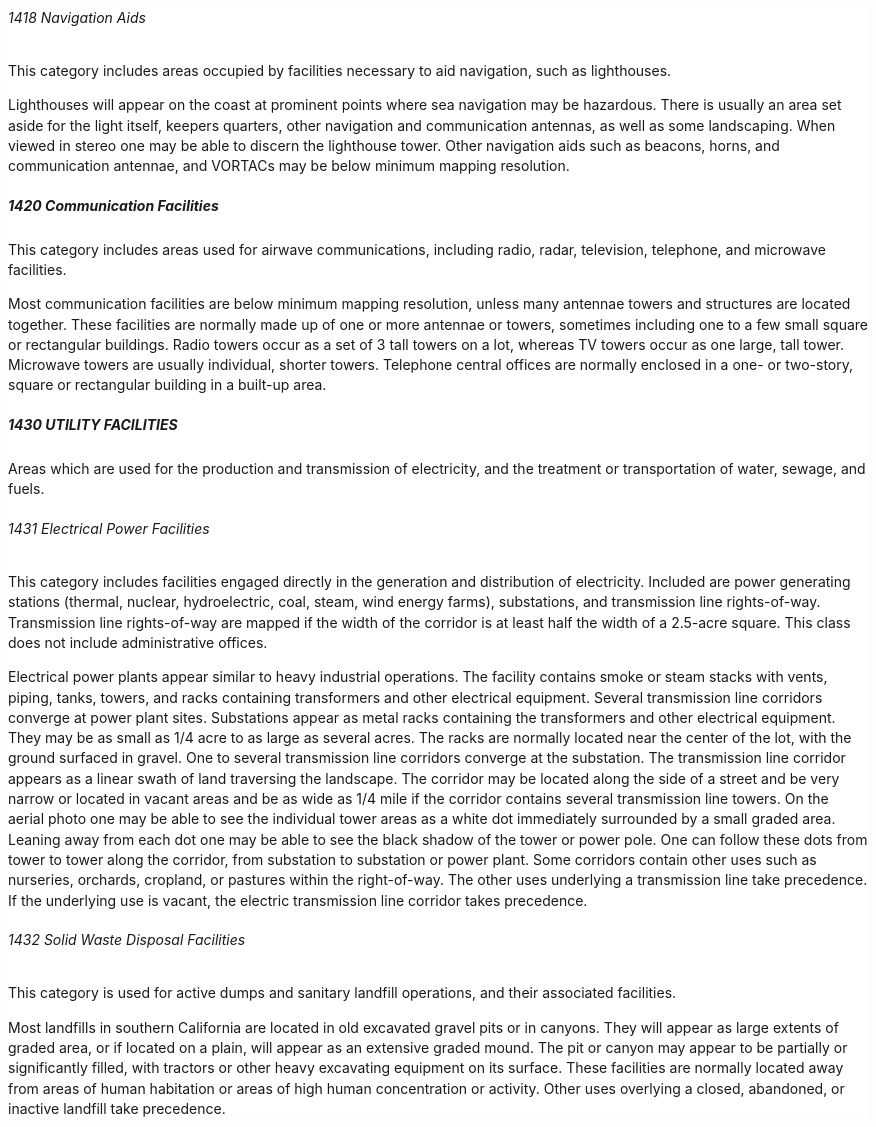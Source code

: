 ###### _1418	Navigation Aids_
This category includes areas occupied by facilities necessary to aid navigation, such as lighthouses.

Lighthouses will appear on the coast at prominent points where sea navigation may be hazardous. There is usually an area set aside for the light itself, keepers quarters, other navigation and communication antennas, as well as some landscaping. When viewed in stereo one may be able to discern the lighthouse tower. Other navigation aids such as beacons, horns, and communication antennae, and VORTACs may be below minimum mapping resolution.

##### _1420	Communication Facilities_
This category includes areas used for airwave communications, including radio, radar, television, telephone, and microwave facilities.

Most communication facilities are below minimum mapping resolution, unless many antennae towers and structures are located together. These facilities are normally made up of one or more antennae or towers, sometimes including one to a few small square or rectangular buildings. Radio towers occur as a set of 3 tall towers on a lot, whereas TV towers occur as one large, tall tower. Microwave towers are usually individual, shorter towers. Telephone central offices are normally enclosed in a one- or two-story, square or rectangular building in a built-up area.

##### _1430 UTILITY FACILITIES_
Areas which are used for the production and transmission of electricity, and the treatment or transportation of water, sewage, and fuels.

###### _1431	Electrical Power Facilities_
This category includes facilities engaged directly in the generation and distribution of electricity. Included are power generating stations (thermal, nuclear, hydroelectric, coal, steam, wind energy farms), substations, and transmission line rights-of-way. Transmission line rights-of-way are mapped if the width of the corridor is at least half the width of a 2.5-acre square. This class does not include administrative offices.

Electrical power plants appear similar to heavy industrial operations. The facility contains smoke or steam stacks with vents, piping, tanks, towers, and racks containing transformers and other electrical equipment. Several transmission line corridors converge at power plant sites. Substations appear as metal racks containing the transformers and other electrical equipment. They may be as small as 1/4 acre to as large as several acres. The racks are normally located near the center of the lot, with the ground surfaced in gravel. One to several transmission line corridors converge at the substation. The transmission line corridor appears as a linear swath of land traversing the landscape. The corridor may be located along the side of a street and be very narrow or located in vacant areas and be as wide as 1/4 mile if the corridor contains several transmission line towers. On the aerial photo one may be able to see the individual tower areas as a white dot immediately surrounded by a small graded area. Leaning away from each dot one may be able to see the black shadow of the tower or power pole. One can follow these dots from tower to tower along the corridor, from substation to substation or power plant. Some corridors contain other uses such as nurseries, orchards, cropland, or pastures within the right-of-way. The other uses underlying a transmission line take precedence. If the underlying use is vacant, the electric transmission line corridor takes precedence.

###### _1432	Solid Waste Disposal Facilities_
This category is used for active dumps and sanitary landfill operations, and their associated facilities.

Most landfills in southern California are located in old excavated gravel pits or in canyons. They will appear as large extents of graded area, or if located on a plain, will appear as an extensive graded mound. The pit or canyon may appear to be partially or significantly filled, with tractors or other heavy excavating equipment on its surface. These facilities are normally located away from areas of human habitation or areas of high human concentration or activity. Other uses overlying a closed, abandoned, or inactive landfill take precedence.
